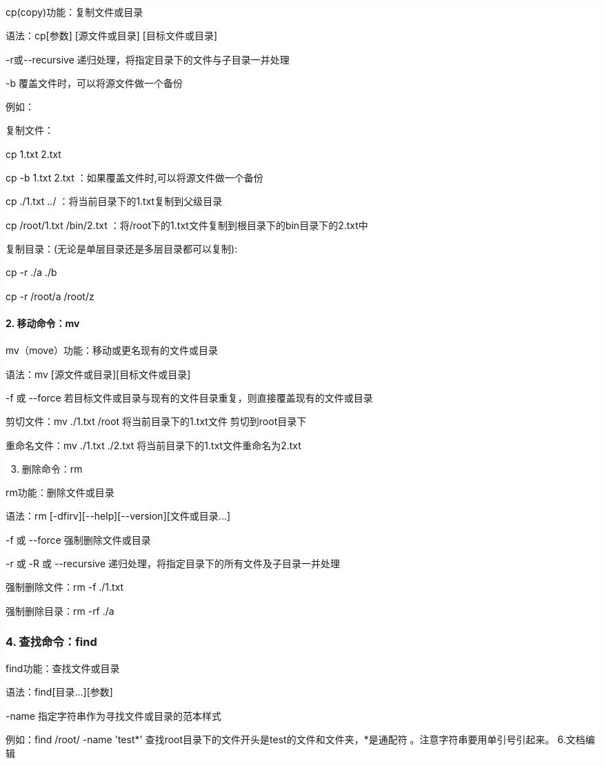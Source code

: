 cp(copy)功能：复制文件或目录

语法：cp[参数]   [源文件或目录]    [目标文件或目录]

-r或--recursive   递归处理，将指定目录下的文件与子目录一并处理

 -b  覆盖文件时，可以将源文件做一个备份

例如：

复制文件：

cp   1.txt   2.txt

cp -b  1.txt  2.txt  ：如果覆盖文件时,可以将源文件做一个备份

cp  ./1.txt   ../   ：将当前目录下的1.txt复制到父级目录

cp  /root/1.txt   /bin/2.txt   ：将/root下的1.txt文件复制到根目录下的bin目录下的2.txt中

复制目录：(无论是单层目录还是多层目录都可以复制):

cp  -r  ./a  ./b

cp  -r  /root/a  /root/z

#### 2. 移动命令：mv

mv（move）功能：移动或更名现有的文件或目录

语法：mv [源文件或目录][目标文件或目录]

-f  或 --force   若目标文件或目录与现有的文件目录重复，则直接覆盖现有的文件或目录

剪切文件：mv    ./1.txt    /root    将当前目录下的1.txt文件 剪切到root目录下

重命名文件：mv  ./1.txt   ./2.txt      将当前目录下的1.txt文件重命名为2.txt

3. 删除命令：rm

rm功能：删除文件或目录

语法：rm [-dfirv][--help][--version][文件或目录...]

-f 或 --force   强制删除文件或目录

-r 或 -R 或 --recursive   递归处理，将指定目录下的所有文件及子目录一并处理

强制删除文件：rm   -f   ./1.txt      

强制删除目录：rm   -rf   ./a      

 

### 4. 查找命令：find

find功能：查找文件或目录

语法：find[目录...][参数]

-name  指定字符串作为寻找文件或目录的范本样式

例如：find  /root/  -name  'test*'   查找root目录下的文件开头是test的文件和文件夹，*是通配符 。注意字符串要用单引号引起来。
6.文档编辑
